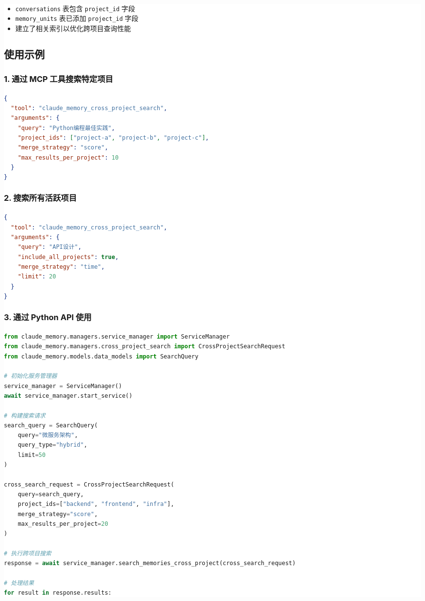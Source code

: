 - `conversations` 表包含 `project_id` 字段
- `memory_units` 表已添加 `project_id` 字段
- 建立了相关索引以优化跨项目查询性能

## 使用示例

### 1. 通过 MCP 工具搜索特定项目

```json
{
  "tool": "claude_memory_cross_project_search",
  "arguments": {
    "query": "Python编程最佳实践",
    "project_ids": ["project-a", "project-b", "project-c"],
    "merge_strategy": "score",
    "max_results_per_project": 10
  }
}
```

### 2. 搜索所有活跃项目

```json
{
  "tool": "claude_memory_cross_project_search",
  "arguments": {
    "query": "API设计",
    "include_all_projects": true,
    "merge_strategy": "time",
    "limit": 20
  }
}
```

### 3. 通过 Python API 使用

```python
from claude_memory.managers.service_manager import ServiceManager
from claude_memory.managers.cross_project_search import CrossProjectSearchRequest
from claude_memory.models.data_models import SearchQuery

# 初始化服务管理器
service_manager = ServiceManager()
await service_manager.start_service()

# 构建搜索请求
search_query = SearchQuery(
    query="微服务架构",
    query_type="hybrid",
    limit=50
)

cross_search_request = CrossProjectSearchRequest(
    query=search_query,
    project_ids=["backend", "frontend", "infra"],
    merge_strategy="score",
    max_results_per_project=20
)

# 执行跨项目搜索
response = await service_manager.search_memories_cross_project(cross_search_request)

# 处理结果
for result in response.results:
```